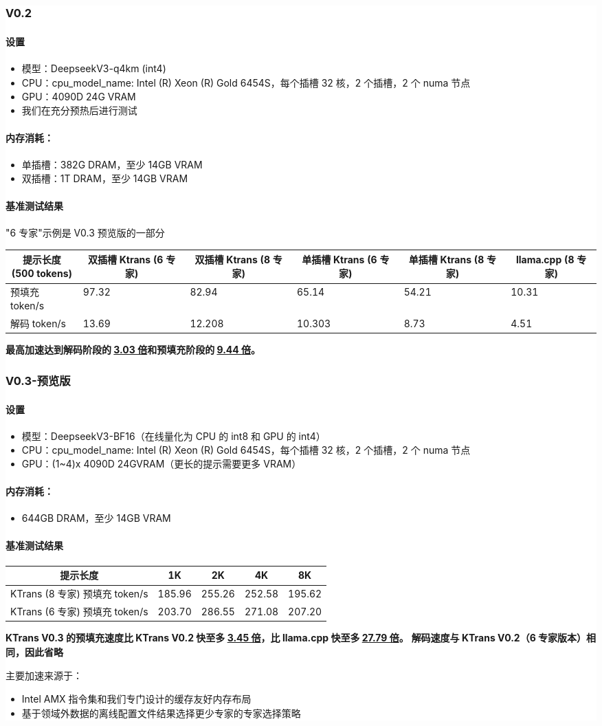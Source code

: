 ### V0.2

#### 设置

- 模型：DeepseekV3-q4km (int4)<br>
- CPU：cpu_model_name: Intel (R) Xeon (R) Gold 6454S，每个插槽 32 核，2 个插槽，2 个 numa 节点
- GPU：4090D 24G VRAM
- 我们在充分预热后进行测试

#### 内存消耗：

- 单插槽：382G DRAM，至少 14GB VRAM
- 双插槽：1T DRAM，至少 14GB VRAM

#### 基准测试结果

"6 专家"示例是 V0.3 预览版的一部分


| 提示长度<br>(500 tokens) | 双插槽 Ktrans (6 专家) | 双插槽 Ktrans (8 专家) | 单插槽 Ktrans (6 专家) | 单插槽 Ktrans (8 专家) | llama.cpp (8 专家) |
| ---------------------- | ---------------------- | ---------------------- | ---------------------- | ---------------------- | ------------------ |
| 预填充 token/s        | 97.32                  | 82.94                  | 65.14                  | 54.21                  | 10.31              |
| 解码 token/s          | 13.69                  | 12.208                 | 10.303                 | 8.73                   | 4.51               |

**最高加速达到解码阶段的 <u>3.03 倍</u>和预填充阶段的 <u>9.44 倍</u>。**

### V0.3-预览版

#### 设置

- 模型：DeepseekV3-BF16（在线量化为 CPU 的 int8 和 GPU 的 int4）
- CPU：cpu_model_name: Intel (R) Xeon (R) Gold 6454S，每个插槽 32 核，2 个插槽，2 个 numa 节点
- GPU：(1~4)x 4090D 24GVRAM（更长的提示需要更多 VRAM）

#### 内存消耗：

- 644GB DRAM，至少 14GB VRAM

#### 基准测试结果


| 提示长度                      | 1K     | 2K     | 4K     | 8K     |
| ----------------------------- | ------ | ------ | ------ | ------ |
| KTrans (8 专家) 预填充 token/s | 185.96 | 255.26 | 252.58 | 195.62 |
| KTrans (6 专家) 预填充 token/s | 203.70 | 286.55 | 271.08 | 207.20 |

**KTrans V0.3 的预填充速度比 KTrans V0.2 快至多 <u>3.45 倍</u>，比 llama.cpp 快至多 <u>27.79 倍</u>。**
**解码速度与 KTrans V0.2（6 专家版本）相同，因此省略**

主要加速来源于：

- Intel AMX 指令集和我们专门设计的缓存友好内存布局
- 基于领域外数据的离线配置文件结果选择更少专家的专家选择策略
